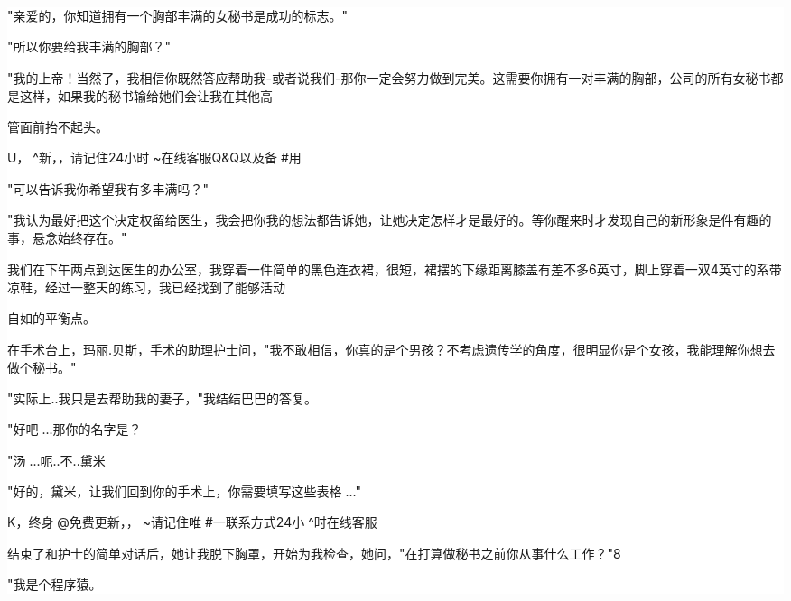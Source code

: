 


"亲爱的，你知道拥有一个胸部丰满的女秘书是成功的标志。"



"所以你要给我丰满的胸部？"



"我的上帝！当然了，我相信你既然答应帮助我-或者说我们-那你一定会努力做到完美。这需要你拥有一对丰满的胸部，公司的所有女秘书都是这样，如果我的秘书输给她们会让我在其他高





管面前抬不起头。

U， ^新，，请记住24小时 ~在线客服Q&Q以及备 #用



"可以告诉我你希望我有多丰满吗？"



"我认为最好把这个决定权留给医生，我会把你我的想法都告诉她，让她决定怎样才是最好的。等你醒来时才发现自己的新形象是件有趣的事，悬念始终存在。"





我们在下午两点到达医生的办公室，我穿着一件简单的黑色连衣裙，很短，裙摆的下缘距离膝盖有差不多6英寸，脚上穿着一双4英寸的系带凉鞋，经过一整天的练习，我已经找到了能够活动





自如的平衡点。





在手术台上，玛丽.贝斯，手术的助理护士问，"我不敢相信，你真的是个男孩？不考虑遗传学的角度，很明显你是个女孩，我能理解你想去做个秘书。"



"实际上..我只是去帮助我的妻子，"我结结巴巴的答复。



"好吧 ...那你的名字是？





"汤 ...呃..不..黛米





"好的，黛米，让我们回到你的手术上，你需要填写这些表格 ..."



K，终身 @免费更新，， ~请记住唯 #一联系方式24小 ^时在线客服



结束了和护士的简单对话后，她让我脱下胸罩，开始为我检查，她问，"在打算做秘书之前你从事什么工作？"8



"我是个程序猿。
